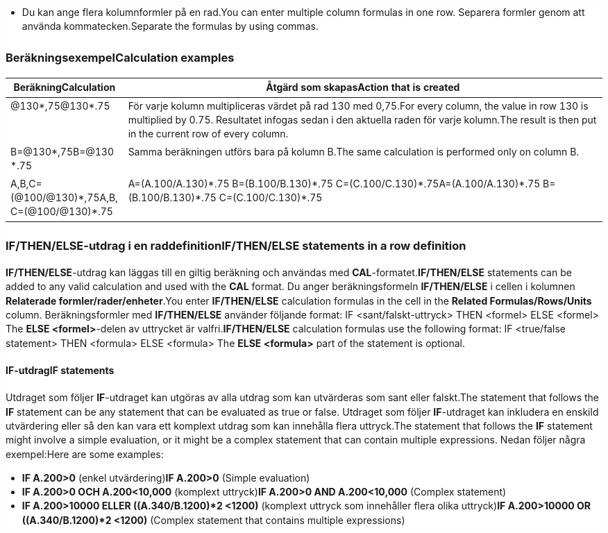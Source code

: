 - <span data-ttu-id="b7806-464">Du kan ange flera kolumnformler på en rad.</span><span class="sxs-lookup"><span data-stu-id="b7806-464">You can enter multiple column formulas in one row.</span></span> <span data-ttu-id="b7806-465">Separera formler genom att använda kommatecken.</span><span class="sxs-lookup"><span data-stu-id="b7806-465">Separate the formulas by using commas.</span></span>

### <a name="calculation-examples"></a><span data-ttu-id="b7806-466">Beräkningsexempel</span><span class="sxs-lookup"><span data-stu-id="b7806-466">Calculation examples</span></span>

| <span data-ttu-id="b7806-467">Beräkning</span><span class="sxs-lookup"><span data-stu-id="b7806-467">Calculation</span></span>            | <span data-ttu-id="b7806-468">Åtgärd som skapas</span><span class="sxs-lookup"><span data-stu-id="b7806-468">Action that is created</span></span>                                                                                                   |
|------------------------|--------------------------------------------------------------------------------------------------------------------------|
| <span data-ttu-id="b7806-469">@130\*,75</span><span class="sxs-lookup"><span data-stu-id="b7806-469">@130\*.75</span></span>              | <span data-ttu-id="b7806-470">För varje kolumn multipliceras värdet på rad 130 med 0,75.</span><span class="sxs-lookup"><span data-stu-id="b7806-470">For every column, the value in row 130 is multiplied by 0.75.</span></span> <span data-ttu-id="b7806-471">Resultatet infogas sedan i den aktuella raden för varje kolumn.</span><span class="sxs-lookup"><span data-stu-id="b7806-471">The result is then put in the current row of every column.</span></span> |
| <span data-ttu-id="b7806-472">B=@130\*,75</span><span class="sxs-lookup"><span data-stu-id="b7806-472">B=@130\*.75</span></span>            | <span data-ttu-id="b7806-473">Samma beräkningen utförs bara på kolumn B.</span><span class="sxs-lookup"><span data-stu-id="b7806-473">The same calculation is performed only on column B.</span></span>                                                                      |
| <span data-ttu-id="b7806-474">A,B,C=(@100/@130)\*,75</span><span class="sxs-lookup"><span data-stu-id="b7806-474">A,B,C=(@100/@130)\*.75</span></span> | <span data-ttu-id="b7806-475">A=(A.100/A.130)\*.75 B=(B.100/B.130)\*.75 C=(C.100/C.130)\*.75</span><span class="sxs-lookup"><span data-stu-id="b7806-475">A=(A.100/A.130)\*.75 B=(B.100/B.130)\*.75 C=(C.100/C.130)\*.75</span></span>                                                           |

### <a name="ifthenelse-statements-in-a-row-definition"></a><span data-ttu-id="b7806-476">IF/THEN/ELSE-utdrag i en raddefinition</span><span class="sxs-lookup"><span data-stu-id="b7806-476">IF/THEN/ELSE statements in a row definition</span></span>

<span data-ttu-id="b7806-477">**IF/THEN/ELSE**-utdrag kan läggas till en giltig beräkning och användas med **CAL**-formatet.</span><span class="sxs-lookup"><span data-stu-id="b7806-477">**IF/THEN/ELSE** statements can be added to any valid calculation and used with the **CAL** format.</span></span> <span data-ttu-id="b7806-478">Du anger beräkningsformeln **IF/THEN/ELSE** i cellen i kolumnen **Relaterade formler/rader/enheter**.</span><span class="sxs-lookup"><span data-stu-id="b7806-478">You enter **IF/THEN/ELSE** calculation formulas in the cell in the **Related Formulas/Rows/Units** column.</span></span> <span data-ttu-id="b7806-479">Beräkningsformler med **IF/THEN/ELSE** använder följande format: IF &lt;sant/falskt-uttryck&gt; THEN &lt;formel&gt; ELSE &lt;formel&gt; The **ELSE &lt;formel&gt;**-delen av uttrycket är valfri.</span><span class="sxs-lookup"><span data-stu-id="b7806-479">**IF/THEN/ELSE** calculation formulas use the following format: IF &lt;true/false statement&gt; THEN &lt;formula&gt; ELSE &lt;formula&gt; The **ELSE &lt;formula&gt;** part of the statement is optional.</span></span>

#### <a name="if-statements"></a><span data-ttu-id="b7806-480">IF-utdrag</span><span class="sxs-lookup"><span data-stu-id="b7806-480">IF statements</span></span>

<span data-ttu-id="b7806-481">Utdraget som följer **IF**-utdraget kan utgöras av alla utdrag som kan utvärderas som sant eller falskt.</span><span class="sxs-lookup"><span data-stu-id="b7806-481">The statement that follows the **IF** statement can be any statement that can be evaluated as true or false.</span></span> <span data-ttu-id="b7806-482">Utdraget som följer **IF**-utdraget kan inkludera en enskild utvärdering eller så den kan vara ett komplext utdrag som kan innehålla flera uttryck.</span><span class="sxs-lookup"><span data-stu-id="b7806-482">The statement that follows the **IF** statement might involve a simple evaluation, or it might be a complex statement that can contain multiple expressions.</span></span> <span data-ttu-id="b7806-483">Nedan följer några exempel:</span><span class="sxs-lookup"><span data-stu-id="b7806-483">Here are some examples:</span></span>

- <span data-ttu-id="b7806-484">**IF A.200&gt;0** (enkel utvärdering)</span><span class="sxs-lookup"><span data-stu-id="b7806-484">**IF A.200&gt;0** (Simple evaluation)</span></span>
- <span data-ttu-id="b7806-485">**IF A.200&gt;0 OCH A.200&lt;10,000** (komplext uttryck)</span><span class="sxs-lookup"><span data-stu-id="b7806-485">**IF A.200&gt;0 AND A.200&lt;10,000** (Complex statement)</span></span>
- <span data-ttu-id="b7806-486">**IF A.200&gt;10000 ELLER ((A.340/B.1200)\*2 &lt;1200)** (komplext uttryck som innehåller flera olika uttryck)</span><span class="sxs-lookup"><span data-stu-id="b7806-486">**IF A.200&gt;10000 OR ((A.340/B.1200)\*2 &lt;1200)** (Complex statement that contains multiple expressions)</span></span>
